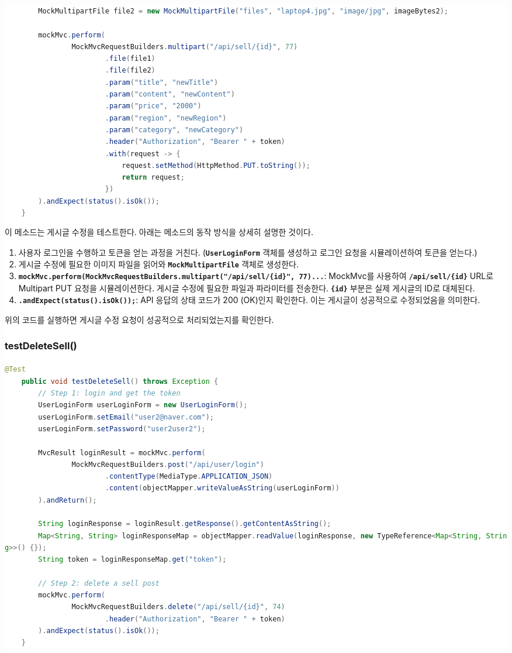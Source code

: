 ```java
        MockMultipartFile file2 = new MockMultipartFile("files", "laptop4.jpg", "image/jpg", imageBytes2);

        mockMvc.perform(
                MockMvcRequestBuilders.multipart("/api/sell/{id}", 77)
                        .file(file1)
                        .file(file2)
                        .param("title", "newTitle")
                        .param("content", "newContent")
                        .param("price", "2000")
                        .param("region", "newRegion")
                        .param("category", "newCategory")
                        .header("Authorization", "Bearer " + token)
                        .with(request -> {
                            request.setMethod(HttpMethod.PUT.toString());
                            return request;
                        })
        ).andExpect(status().isOk());
    }
```

이 메소드는 게시글 수정을 테스트한다. 아래는 메소드의 동작 방식을 상세히 설명한 것이다.

1. 사용자 로그인을 수행하고 토큰을 얻는 과정을 거친다. (**`UserLoginForm`** 객체를 생성하고 로그인 요청을 시뮬레이션하여 토큰을 얻는다.)
2. 게시글 수정에 필요한 이미지 파일을 읽어와 **`MockMultipartFile`** 객체로 생성한다.
3. **`mockMvc.perform(MockMvcRequestBuilders.multipart("/api/sell/{id}", 77)...`**: MockMvc를 사용하여 **`/api/sell/{id}`** URL로 Multipart PUT 요청을 시뮬레이션한다. 게시글 수정에 필요한 파일과 파라미터를 전송한다. **`{id}`** 부분은 실제 게시글의 ID로 대체된다.
4. **`.andExpect(status().isOk());`**: API 응답의 상태 코드가 200 (OK)인지 확인한다. 이는 게시글이 성공적으로 수정되었음을 의미한다.

위의 코드를 실행하면 게시글 수정 요청이 성공적으로 처리되었는지를 확인한다.

### **testDeleteSell()**

```java
@Test
    public void testDeleteSell() throws Exception {
        // Step 1: login and get the token
        UserLoginForm userLoginForm = new UserLoginForm();
        userLoginForm.setEmail("user2@naver.com");
        userLoginForm.setPassword("user2user2");

        MvcResult loginResult = mockMvc.perform(
                MockMvcRequestBuilders.post("/api/user/login")
                        .contentType(MediaType.APPLICATION_JSON)
                        .content(objectMapper.writeValueAsString(userLoginForm))
        ).andReturn();

        String loginResponse = loginResult.getResponse().getContentAsString();
        Map<String, String> loginResponseMap = objectMapper.readValue(loginResponse, new TypeReference<Map<String, String>>() {});
        String token = loginResponseMap.get("token");

        // Step 2: delete a sell post
        mockMvc.perform(
                MockMvcRequestBuilders.delete("/api/sell/{id}", 74)
                        .header("Authorization", "Bearer " + token)
        ).andExpect(status().isOk());
    }
```
